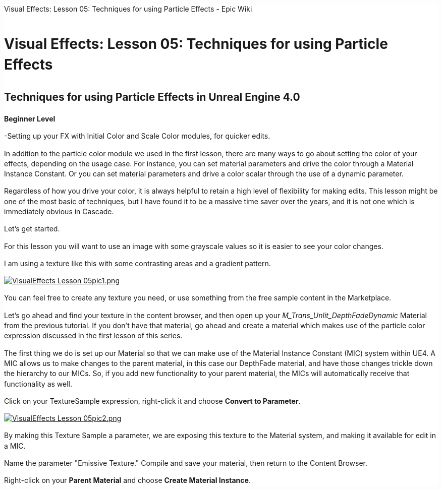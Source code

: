Visual Effects: Lesson 05: Techniques for using Particle Effects - Epic Wiki                    

Visual Effects: Lesson 05: Techniques for using Particle Effects
================================================================

  

Techniques for using Particle Effects in Unreal Engine 4.0
----------------------------------------------------------

**Beginner Level**

\-Setting up your FX with Initial Color and Scale Color modules, for quicker edits.

In addition to the particle color module we used in the first lesson, there are many ways to go about setting the color of your effects, depending on the usage case. For instance, you can set material parameters and drive the color through a Material Instance Constant. Or you can set material parameters and drive a color scalar through the use of a dynamic parameter.

Regardless of how you drive your color, it is always helpful to retain a high level of flexibility for making edits. This lesson might be one of the most basic of techniques, but I have found it to be a massive time saver over the years, and it is not one which is immediately obvious in Cascade.

Let’s get started.

For this lesson you will want to use an image with some grayscale values so it is easier to see your color changes.

I am using a texture like this with some contrasting areas and a gradient pattern.

[![VisualEffects Lesson 05pic1.png](https://d26ilriwvtzlb.cloudfront.net/9/95/VisualEffects_Lesson_05pic1.png)](/File:VisualEffects_Lesson_05pic1.png)

  
You can feel free to create any texture you need, or use something from the free sample content in the Marketplace.

Let’s go ahead and find your texture in the content browser, and then open up your _M\_Trans\_Unlit\_DepthFadeDynamic_ Material from the previous tutorial. If you don’t have that material, go ahead and create a material which makes use of the particle color expression discussed in the first lesson of this series.

The first thing we do is set up our Material so that we can make use of the Material Instance Constant (MIC) system within UE4. A MIC allows us to make changes to the parent material, in this case our DepthFade material, and have those changes trickle down the hierarchy to our MICs. So, if you add new functionality to your parent material, the MICs will automatically receive that functionality as well.

Click on your TextureSample expression, right-click it and choose **Convert to Parameter**.

[![VisualEffects Lesson 05pic2.png](https://d26ilriwvtzlb.cloudfront.net/d/d6/VisualEffects_Lesson_05pic2.png)](/File:VisualEffects_Lesson_05pic2.png)

  
By making this Texture Sample a parameter, we are exposing this texture to the Material system, and making it available for edit in a MIC.

Name the parameter "Emissive Texture." Compile and save your material, then return to the Content Browser.

Right-click on your **Parent Material** and choose **Create Material Instance**.
